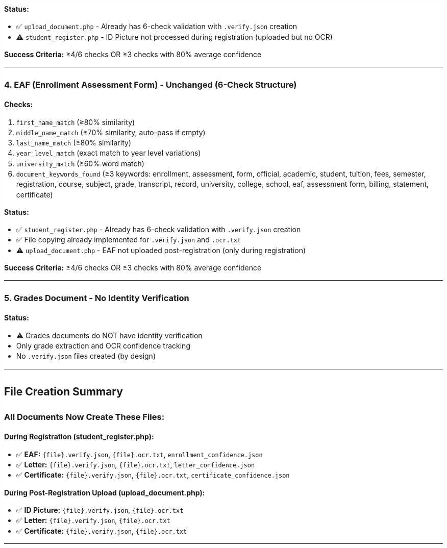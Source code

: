 **Status:**
- ✅ `upload_document.php` - Already has 6-check validation with `.verify.json` creation
- ⚠️ `student_register.php` - ID Picture not processed during registration (uploaded but no OCR)

**Success Criteria:** ≥4/6 checks OR ≥3 checks with 80% average confidence

---

### 4. EAF (Enrollment Assessment Form) - Unchanged (6-Check Structure)

**Checks:**
1. `first_name_match` (≥80% similarity)
2. `middle_name_match` (≥70% similarity, auto-pass if empty)
3. `last_name_match` (≥80% similarity)
4. `year_level_match` (exact match to year level variations)
5. `university_match` (≥60% word match)
6. `document_keywords_found` (≥3 keywords: enrollment, assessment, form, official, academic, student, tuition, fees, semester, registration, course, subject, grade, transcript, record, university, college, school, eaf, assessment form, billing, statement, certificate)

**Status:**
- ✅ `student_register.php` - Already has 6-check validation with `.verify.json` creation
- ✅ File copying already implemented for `.verify.json` and `.ocr.txt`
- ⚠️ `upload_document.php` - EAF not uploaded post-registration (only during registration)

**Success Criteria:** ≥4/6 checks OR ≥3 checks with 80% average confidence

---

### 5. Grades Document - No Identity Verification

**Status:**
- ⚠️ Grades documents do NOT have identity verification
- Only grade extraction and OCR confidence tracking
- No `.verify.json` files created (by design)

---

## File Creation Summary

### All Documents Now Create These Files:

**During Registration (student_register.php):**
- ✅ **EAF:** `{file}.verify.json`, `{file}.ocr.txt`, `enrollment_confidence.json`
- ✅ **Letter:** `{file}.verify.json`, `{file}.ocr.txt`, `letter_confidence.json`
- ✅ **Certificate:** `{file}.verify.json`, `{file}.ocr.txt`, `certificate_confidence.json`

**During Post-Registration Upload (upload_document.php):**
- ✅ **ID Picture:** `{file}.verify.json`, `{file}.ocr.txt`
- ✅ **Letter:** `{file}.verify.json`, `{file}.ocr.txt`
- ✅ **Certificate:** `{file}.verify.json`, `{file}.ocr.txt`

---
